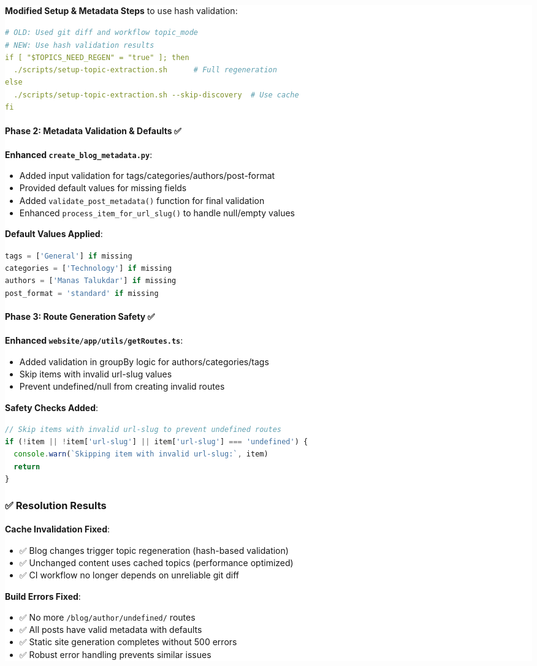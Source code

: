 **Modified Setup & Metadata Steps** to use hash validation:
```yaml
# OLD: Used git diff and workflow topic_mode
# NEW: Use hash validation results
if [ "$TOPICS_NEED_REGEN" = "true" ]; then
  ./scripts/setup-topic-extraction.sh      # Full regeneration
else  
  ./scripts/setup-topic-extraction.sh --skip-discovery  # Use cache
fi
```

#### **Phase 2: Metadata Validation & Defaults ✅**

**Enhanced `create_blog_metadata.py`**:
- Added input validation for tags/categories/authors/post-format 
- Provided default values for missing fields
- Added `validate_post_metadata()` function for final validation
- Enhanced `process_item_for_url_slug()` to handle null/empty values

**Default Values Applied**:
```python
tags = ['General'] if missing
categories = ['Technology'] if missing  
authors = ['Manas Talukdar'] if missing
post_format = 'standard' if missing
```

#### **Phase 3: Route Generation Safety ✅**

**Enhanced `website/app/utils/getRoutes.ts`**:
- Added validation in groupBy logic for authors/categories/tags
- Skip items with invalid url-slug values
- Prevent undefined/null from creating invalid routes

**Safety Checks Added**:
```typescript
// Skip items with invalid url-slug to prevent undefined routes
if (!item || !item['url-slug'] || item['url-slug'] === 'undefined') {
  console.warn(`Skipping item with invalid url-slug:`, item)
  return
}
```

### ✅ **Resolution Results**

**Cache Invalidation Fixed**:
- ✅ Blog changes trigger topic regeneration (hash-based validation)
- ✅ Unchanged content uses cached topics (performance optimized)
- ✅ CI workflow no longer depends on unreliable git diff

**Build Errors Fixed**:
- ✅ No more `/blog/author/undefined/` routes  
- ✅ All posts have valid metadata with defaults
- ✅ Static site generation completes without 500 errors
- ✅ Robust error handling prevents similar issues
